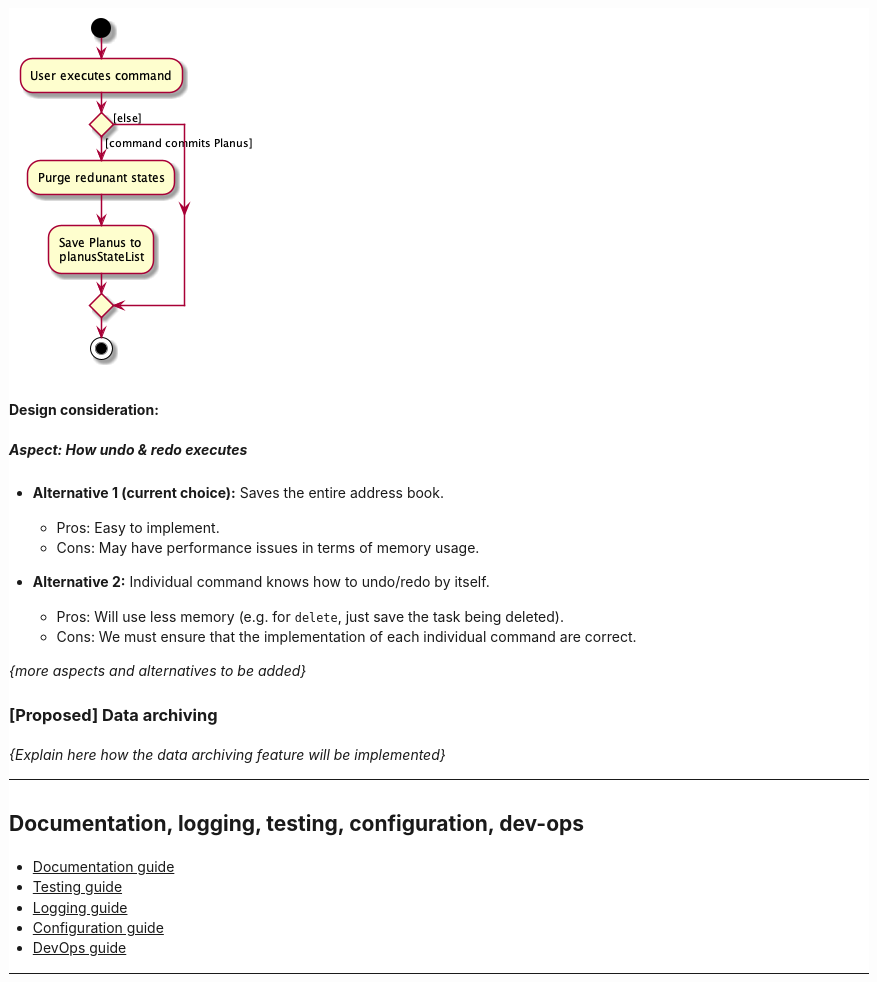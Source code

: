 ![CommitActivityDiagram](images/CommitActivityDiagram.png)

#### Design consideration:

##### Aspect: How undo & redo executes

* **Alternative 1 (current choice):** Saves the entire address book.
  * Pros: Easy to implement.
  * Cons: May have performance issues in terms of memory usage.

* **Alternative 2:** Individual command knows how to undo/redo by
  itself.
  * Pros: Will use less memory (e.g. for `delete`, just save the task being deleted).
  * Cons: We must ensure that the implementation of each individual command are correct.

_{more aspects and alternatives to be added}_

### \[Proposed\] Data archiving

_{Explain here how the data archiving feature will be implemented}_


--------------------------------------------------------------------------------------------------------------------

## **Documentation, logging, testing, configuration, dev-ops**

* [Documentation guide](Documentation.md)
* [Testing guide](Testing.md)
* [Logging guide](Logging.md)
* [Configuration guide](Configuration.md)
* [DevOps guide](DevOps.md)

--------------------------------------------------------------------------------------------------------------------

